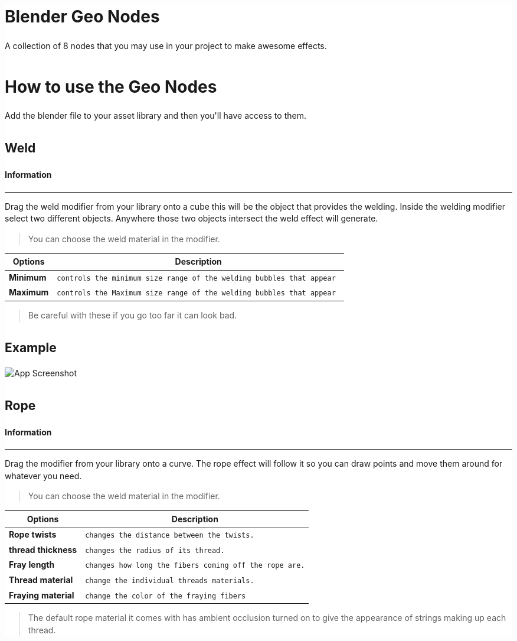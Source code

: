 
# Blender Geo Nodes

A collection of 8 nodes that you may use in your project to make awesome effects.

# How to use the Geo Nodes

Add the blender file to your asset library and then you'll have access to them.





## Weld
#### Information
---
Drag the weld modifier from your library onto a cube this will be the object that provides the welding. Inside the welding modifier select two different objects.  Anywhere those two objects intersect the weld effect will generate.

> You can choose the weld material in the modifier.

Options | Description
--- | --- 
**Minimum**| `controls the minimum size range of the welding bubbles that appear ` 
**Maximum**| `controls the Maximum size range of the welding bubbles that appear ` 

> Be careful with these if you go too far it can look bad.

## Example

![App Screenshot](https://i.imgur.com/tmr0GMc.png)


## Rope
#### Information
---
Drag the modifier from your library onto a curve.  The rope effect will follow it so you can draw points and move them around for whatever you need.

> You can choose the weld material in the modifier.

Options | Description
--- | --- 
**Rope twists**| `changes the distance between the twists.` 
**thread thickness**| `changes the radius of its thread.` 
**Fray length**| `changes how long the fibers coming off the rope are.` 
**Thread material**| `change the individual threads materials.` 
**Fraying material**| `change the color of the fraying fibers` 

> The default rope material it comes with has ambient occlusion turned on to give the appearance of strings making up each thread.
